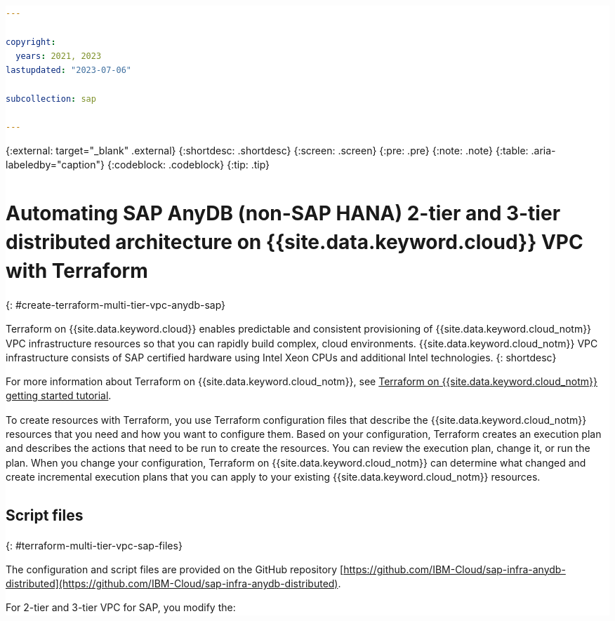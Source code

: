 ```yaml
---

copyright:
  years: 2021, 2023
lastupdated: "2023-07-06"

subcollection: sap

---
```


{:external: target="_blank" .external}
{:shortdesc: .shortdesc}
{:screen: .screen}
{:pre: .pre}
{:note: .note}
{:table: .aria-labeledby="caption"}
{:codeblock: .codeblock}
{:tip: .tip}

# Automating SAP AnyDB (non-SAP HANA) 2-tier and 3-tier distributed architecture on {{site.data.keyword.cloud}} VPC with Terraform
{: #create-terraform-multi-tier-vpc-anydb-sap}

Terraform on {{site.data.keyword.cloud}} enables predictable and consistent provisioning of {{site.data.keyword.cloud_notm}} VPC infrastructure resources so that you can rapidly build complex, cloud environments. {{site.data.keyword.cloud_notm}} VPC infrastructure consists of SAP certified hardware using Intel Xeon CPUs and additional Intel technologies.
{: shortdesc}

For more information about Terraform on {{site.data.keyword.cloud_notm}}, see [Terraform on {{site.data.keyword.cloud_notm}} getting started tutorial](/docs/ibm-cloud-provider-for-terraform?topic=ibm-cloud-provider-for-terraform-getting-started).

To create resources with Terraform, you use Terraform configuration files that describe the {{site.data.keyword.cloud_notm}} resources that you need and how you want to configure them. Based on your configuration, Terraform creates an execution plan and describes the actions that need to be run to create the resources. You can review the execution plan, change it, or run the plan. When you change your configuration, Terraform on {{site.data.keyword.cloud_notm}} can determine what changed and create incremental execution plans that you can apply to your existing {{site.data.keyword.cloud_notm}} resources. 

## Script files
{: #terraform-multi-tier-vpc-sap-files}

The configuration and script files are provided on the GitHub repository [https://github.com/IBM-Cloud/sap-infra-anydb-distributed](https://github.com/IBM-Cloud/sap-infra-anydb-distributed). 

For 2-tier and 3-tier VPC for SAP, you modify the:
